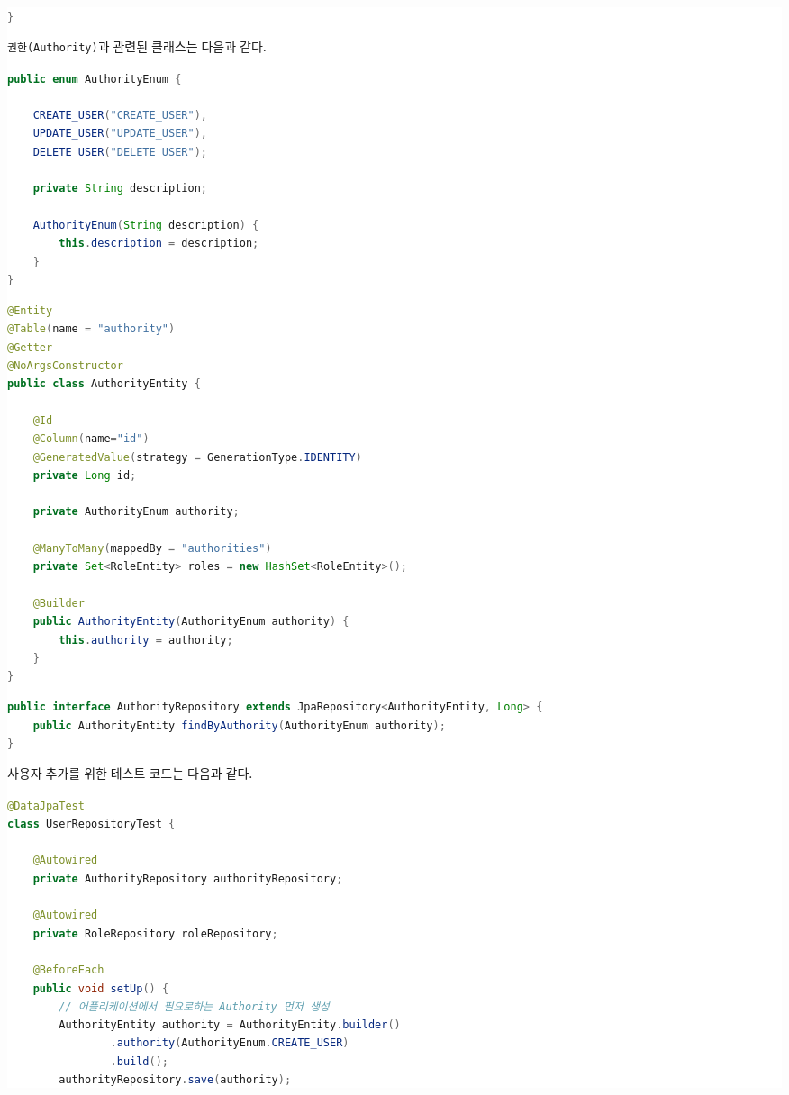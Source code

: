 ``` java
}
```
`권한(Authority)`과 관련된 클래스는 다음과 같다.
``` java
public enum AuthorityEnum {

    CREATE_USER("CREATE_USER"),
    UPDATE_USER("UPDATE_USER"),
    DELETE_USER("DELETE_USER");

    private String description;

    AuthorityEnum(String description) {
        this.description = description;
    }
}
```
``` java
@Entity
@Table(name = "authority")
@Getter
@NoArgsConstructor
public class AuthorityEntity {

    @Id
    @Column(name="id")
    @GeneratedValue(strategy = GenerationType.IDENTITY)
    private Long id;

    private AuthorityEnum authority;

    @ManyToMany(mappedBy = "authorities")
    private Set<RoleEntity> roles = new HashSet<RoleEntity>();

    @Builder
    public AuthorityEntity(AuthorityEnum authority) {
        this.authority = authority;
    }
}
```
``` java
public interface AuthorityRepository extends JpaRepository<AuthorityEntity, Long> {
    public AuthorityEntity findByAuthority(AuthorityEnum authority);
}
```
사용자 추가를 위한 테스트 코드는 다음과 같다.
``` java
@DataJpaTest
class UserRepositoryTest {

    @Autowired
    private AuthorityRepository authorityRepository;

    @Autowired
    private RoleRepository roleRepository;

    @BeforeEach
    public void setUp() {
        // 어플리케이션에서 필요로하는 Authority 먼저 생성
        AuthorityEntity authority = AuthorityEntity.builder()
                .authority(AuthorityEnum.CREATE_USER)
                .build();
        authorityRepository.save(authority);

```